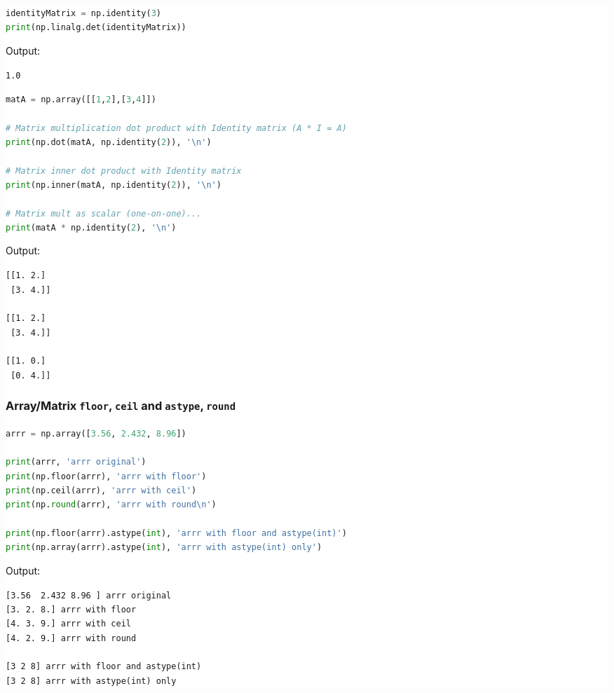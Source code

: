 
```python
identityMatrix = np.identity(3)
print(np.linalg.det(identityMatrix))
```

Output:

```
1.0
```



```python
matA = np.array([[1,2],[3,4]])

# Matrix multiplication dot product with Identity matrix (A * I = A)
print(np.dot(matA, np.identity(2)), '\n')

# Matrix inner dot product with Identity matrix
print(np.inner(matA, np.identity(2)), '\n')

# Matrix mult as scalar (one-on-one)...
print(matA * np.identity(2), '\n')
```

Output:

```
[[1. 2.]
 [3. 4.]] 

[[1. 2.]
 [3. 4.]] 

[[1. 0.]
 [0. 4.]] 
```

### <a name="ArrayMatrixFloorCeil"></a>Array/Matrix `floor`, `ceil` and `astype`, `round`

```python
arrr = np.array([3.56, 2.432, 8.96])

print(arrr, 'arrr original')
print(np.floor(arrr), 'arrr with floor')
print(np.ceil(arrr), 'arrr with ceil')
print(np.round(arrr), 'arrr with round\n')

print(np.floor(arrr).astype(int), 'arrr with floor and astype(int)')
print(np.array(arrr).astype(int), 'arrr with astype(int) only')
```

Output:

```
[3.56  2.432 8.96 ] arrr original
[3. 2. 8.] arrr with floor
[4. 3. 9.] arrr with ceil
[4. 2. 9.] arrr with round

[3 2 8] arrr with floor and astype(int)
[3 2 8] arrr with astype(int) only
```
